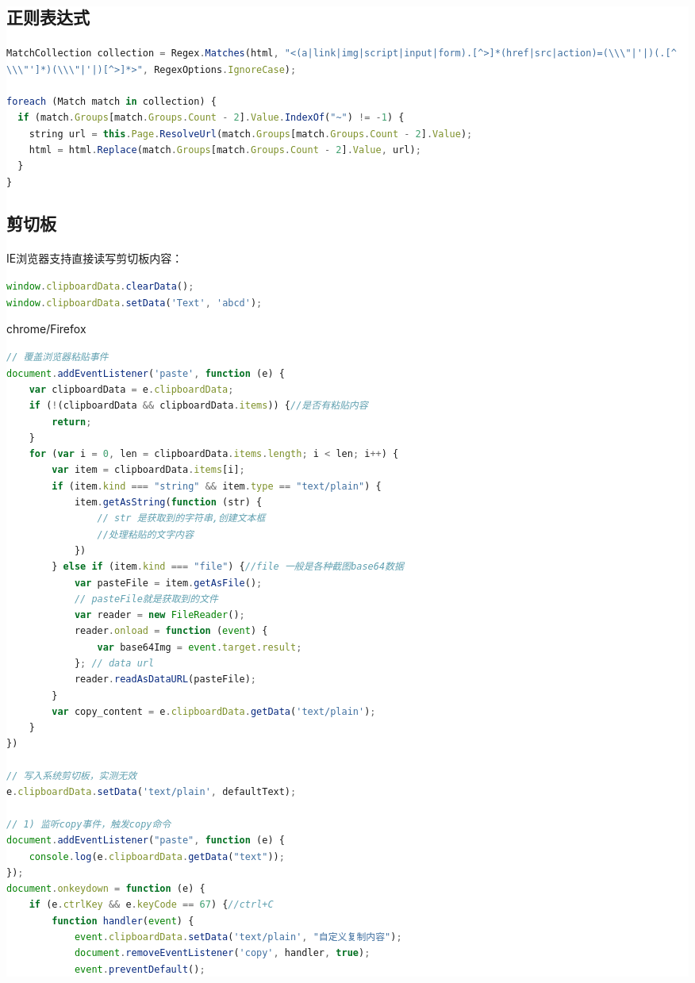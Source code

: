 ## 正则表达式

```js
MatchCollection collection = Regex.Matches(html, "<(a|link|img|script|input|form).[^>]*(href|src|action)=(\\\"|'|)(.[^\\\"']*)(\\\"|'|)[^>]*>", RegexOptions.IgnoreCase);

foreach (Match match in collection) {
  if (match.Groups[match.Groups.Count - 2].Value.IndexOf("~") != -1) {
    string url = this.Page.ResolveUrl(match.Groups[match.Groups.Count - 2].Value);
    html = html.Replace(match.Groups[match.Groups.Count - 2].Value, url);
  }
}
```

## 剪切板

IE浏览器支持直接读写剪切板内容：

```js
window.clipboardData.clearData();  
window.clipboardData.setData('Text', 'abcd');
```

chrome/Firefox

```js
// 覆盖浏览器粘贴事件
document.addEventListener('paste', function (e) {
    var clipboardData = e.clipboardData;
    if (!(clipboardData && clipboardData.items)) {//是否有粘贴内容
        return;
    }
    for (var i = 0, len = clipboardData.items.length; i < len; i++) {
        var item = clipboardData.items[i];
        if (item.kind === "string" && item.type == "text/plain") {
            item.getAsString(function (str) {
                // str 是获取到的字符串,创建文本框
                //处理粘贴的文字内容
            })
        } else if (item.kind === "file") {//file 一般是各种截图base64数据
            var pasteFile = item.getAsFile();
            // pasteFile就是获取到的文件
            var reader = new FileReader();
            reader.onload = function (event) {
                var base64Img = event.target.result;
            }; // data url  
            reader.readAsDataURL(pasteFile);
        }
        var copy_content = e.clipboardData.getData('text/plain');
    }
})

// 写入系统剪切板，实测无效
e.clipboardData.setData('text/plain', defaultText);

// 1) 监听copy事件，触发copy命令
document.addEventListener("paste", function (e) {
    console.log(e.clipboardData.getData("text"));
});
document.onkeydown = function (e) {
    if (e.ctrlKey && e.keyCode == 67) {//ctrl+C
        function handler(event) {
            event.clipboardData.setData('text/plain', "自定义复制内容");
            document.removeEventListener('copy', handler, true);
            event.preventDefault();
```